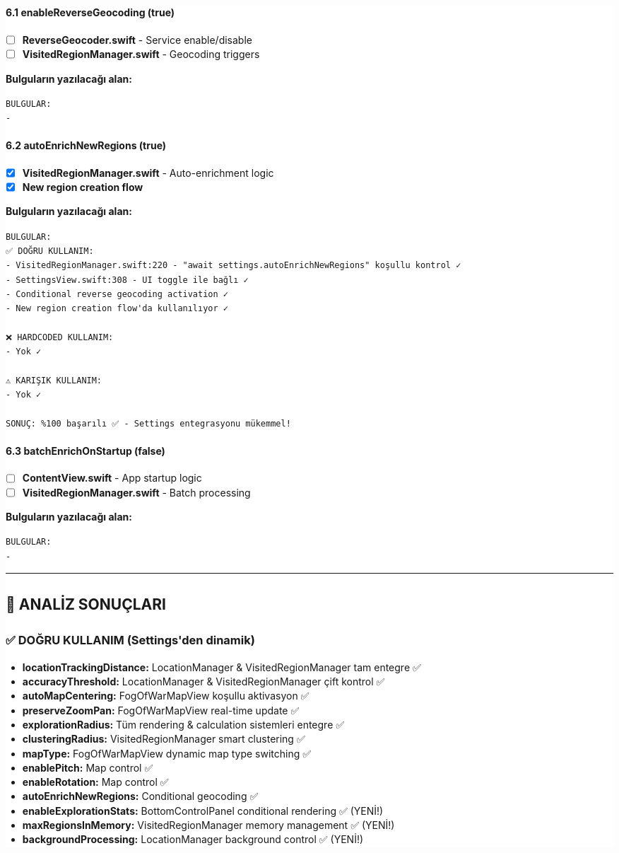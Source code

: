 #### **6.1 enableReverseGeocoding (true)**
- [ ] **ReverseGeocoder.swift** - Service enable/disable
- [ ] **VisitedRegionManager.swift** - Geocoding triggers

**Bulguların yazılacağı alan:**
```
BULGULAR:
- 
```

#### **6.2 autoEnrichNewRegions (true)**
- [x] **VisitedRegionManager.swift** - Auto-enrichment logic
- [x] **New region creation flow**

**Bulguların yazılacağı alan:**
```
BULGULAR:
✅ DOĞRU KULLANIM:
- VisitedRegionManager.swift:220 - "await settings.autoEnrichNewRegions" koşullu kontrol ✓
- SettingsView.swift:308 - UI toggle ile bağlı ✓
- Conditional reverse geocoding activation ✓
- New region creation flow'da kullanılıyor ✓

❌ HARDCODED KULLANIM:
- Yok ✓

⚠️ KARIŞIK KULLANIM:
- Yok ✓

SONUÇ: %100 başarılı ✅ - Settings entegrasyonu mükemmel!
```

#### **6.3 batchEnrichOnStartup (false)**
- [ ] **ContentView.swift** - App startup logic
- [ ] **VisitedRegionManager.swift** - Batch processing

**Bulguların yazılacağı alan:**
```
BULGULAR:
- 
```

---

## 🎯 **ANALİZ SONUÇLARI**

### **✅ DOĞRU KULLANIM (Settings'den dinamik)**
- **locationTrackingDistance:** LocationManager & VisitedRegionManager tam entegre ✅
- **accuracyThreshold:** LocationManager & VisitedRegionManager çift kontrol ✅
- **autoMapCentering:** FogOfWarMapView koşullu aktivasyon ✅
- **preserveZoomPan:** FogOfWarMapView real-time update ✅
- **explorationRadius:** Tüm rendering & calculation sistemleri entegre ✅
- **clusteringRadius:** VisitedRegionManager smart clustering ✅
- **mapType:** FogOfWarMapView dynamic map type switching ✅
- **enablePitch:** Map control ✅
- **enableRotation:** Map control ✅
- **autoEnrichNewRegions:** Conditional geocoding ✅
- **enableExplorationStats:** BottomControlPanel conditional rendering ✅ (YENİ!)
- **maxRegionsInMemory:** VisitedRegionManager memory management ✅ (YENİ!)
- **backgroundProcessing:** LocationManager background control ✅ (YENİ!)
